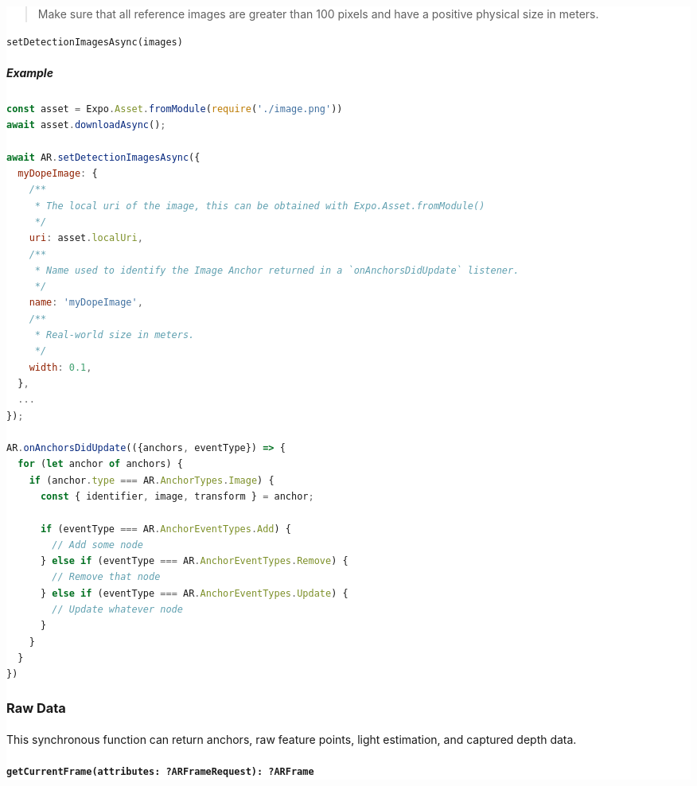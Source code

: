 > Make sure that all reference images are greater than 100 pixels and have a positive physical size in meters.

`setDetectionImagesAsync(images)`

##### Example

```js
const asset = Expo.Asset.fromModule(require('./image.png'))
await asset.downloadAsync();

await AR.setDetectionImagesAsync({
  myDopeImage: {
    /**
     * The local uri of the image, this can be obtained with Expo.Asset.fromModule()
     */
    uri: asset.localUri,
    /**
     * Name used to identify the Image Anchor returned in a `onAnchorsDidUpdate` listener.
     */
    name: 'myDopeImage',
    /**
     * Real-world size in meters.
     */
    width: 0.1,
  },
  ...
});

AR.onAnchorsDidUpdate(({anchors, eventType}) => {
  for (let anchor of anchors) {
    if (anchor.type === AR.AnchorTypes.Image) {
      const { identifier, image, transform } = anchor;

      if (eventType === AR.AnchorEventTypes.Add) {
        // Add some node
      } else if (eventType === AR.AnchorEventTypes.Remove) {
        // Remove that node
      } else if (eventType === AR.AnchorEventTypes.Update) {
        // Update whatever node
      }
    }
  }
})
```

### Raw Data

This synchronous function can return anchors, raw feature points, light estimation, and captured depth data.

#### `getCurrentFrame(attributes: ?ARFrameRequest): ?ARFrame`
